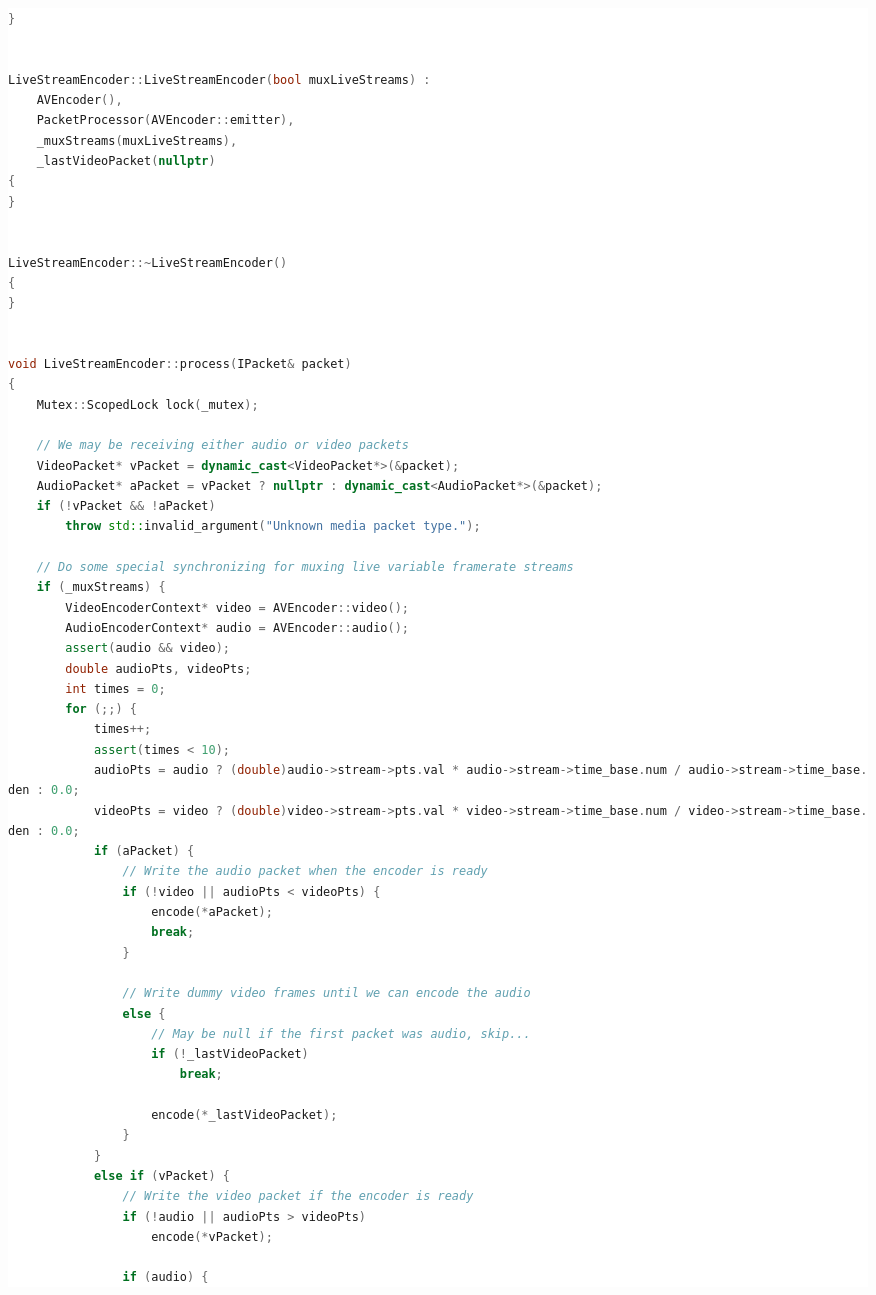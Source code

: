 ~~~ cpp
}


LiveStreamEncoder::LiveStreamEncoder(bool muxLiveStreams) :
	AVEncoder(), 
	PacketProcessor(AVEncoder::emitter), 
	_muxStreams(muxLiveStreams), 
	_lastVideoPacket(nullptr)
{
}


LiveStreamEncoder::~LiveStreamEncoder()
{
}


void LiveStreamEncoder::process(IPacket& packet)
{	
	Mutex::ScopedLock lock(_mutex);

	// We may be receiving either audio or video packets	
	VideoPacket* vPacket = dynamic_cast<VideoPacket*>(&packet);
	AudioPacket* aPacket = vPacket ? nullptr : dynamic_cast<AudioPacket*>(&packet);
	if (!vPacket && !aPacket)
		throw std::invalid_argument("Unknown media packet type.");

	// Do some special synchronizing for muxing live variable framerate streams
	if (_muxStreams) {
		VideoEncoderContext* video = AVEncoder::video();
		AudioEncoderContext* audio = AVEncoder::audio();
		assert(audio && video);
		double audioPts, videoPts;
		int times = 0;
		for (;;) {
			times++;
			assert(times < 10);			
			audioPts = audio ? (double)audio->stream->pts.val * audio->stream->time_base.num / audio->stream->time_base.den : 0.0;
			videoPts = video ? (double)video->stream->pts.val * video->stream->time_base.num / video->stream->time_base.den : 0.0;			
			if (aPacket) {
				// Write the audio packet when the encoder is ready
				if (!video || audioPts < videoPts) {
					encode(*aPacket);
					break;
				}

				// Write dummy video frames until we can encode the audio
				else {
					// May be null if the first packet was audio, skip...
					if (!_lastVideoPacket)
						break;

					encode(*_lastVideoPacket);
				}
			}
			else if (vPacket) {
				// Write the video packet if the encoder is ready
				if (!audio || audioPts > videoPts)
					encode(*vPacket);
				
				if (audio) {
~~~